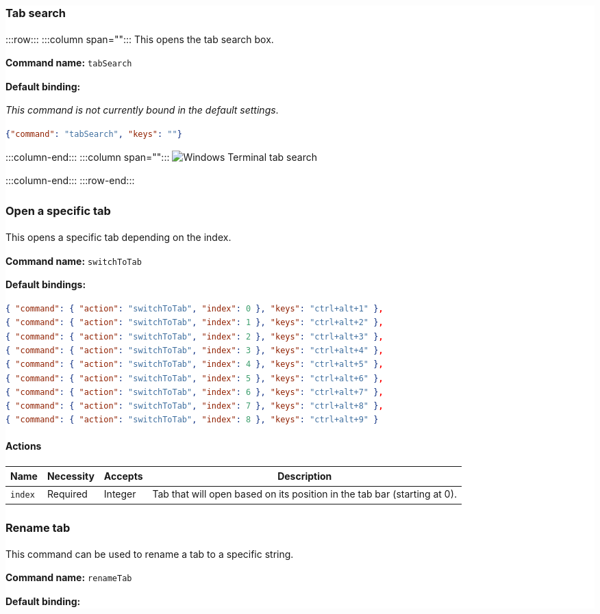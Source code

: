 ### Tab search

:::row:::
:::column span="":::
This opens the tab search box.

**Command name:** `tabSearch`

**Default binding:**

_This command is not currently bound in the default settings_.

```json
{"command": "tabSearch", "keys": ""}
```

:::column-end:::
:::column span="":::
![Windows Terminal tab search](./../images/tab-search.gif)

:::column-end:::
:::row-end:::

### Open a specific tab

This opens a specific tab depending on the index.

**Command name:** `switchToTab`

**Default bindings:**

```json
{ "command": { "action": "switchToTab", "index": 0 }, "keys": "ctrl+alt+1" },
{ "command": { "action": "switchToTab", "index": 1 }, "keys": "ctrl+alt+2" },
{ "command": { "action": "switchToTab", "index": 2 }, "keys": "ctrl+alt+3" },
{ "command": { "action": "switchToTab", "index": 3 }, "keys": "ctrl+alt+4" },
{ "command": { "action": "switchToTab", "index": 4 }, "keys": "ctrl+alt+5" },
{ "command": { "action": "switchToTab", "index": 5 }, "keys": "ctrl+alt+6" },
{ "command": { "action": "switchToTab", "index": 6 }, "keys": "ctrl+alt+7" },
{ "command": { "action": "switchToTab", "index": 7 }, "keys": "ctrl+alt+8" },
{ "command": { "action": "switchToTab", "index": 8 }, "keys": "ctrl+alt+9" }
```

#### Actions

| Name | Necessity | Accepts | Description |
| ---- | --------- | ------- | ----------- |
| `index` | Required | Integer | Tab that will open based on its position in the tab bar (starting at 0). |

### Rename tab

This command can be used to rename a tab to a specific string.

**Command name:** `renameTab`

**Default binding:**
